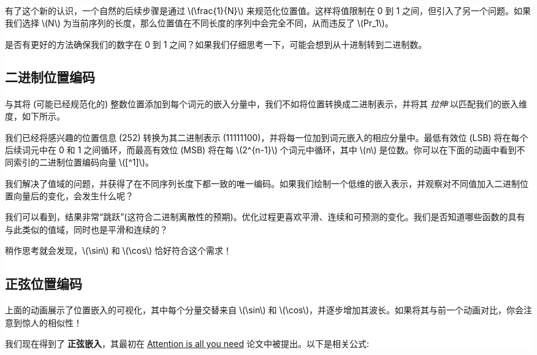 有了这个新的认识，一个自然的后续步骤是通过 \\(\frac{1}{N}\\) 来规范化位置值。这样将值限制在 0 到 1 之间，但引入了另一个问题。如果我们选择 \\(N\\) 为当前序列的长度，那么位置值在不同长度的序列中会完全不同，从而违反了 \\(Pr_1\\)。

是否有更好的方法确保我们的数字在 0 到 1 之间？如果我们仔细思考一下，可能会想到从十进制转到二进制数。

## 二进制位置编码

与其将 (可能已经规范化的) 整数位置添加到每个词元的嵌入分量中，我们不如将位置转换成二进制表示，并将其 _拉伸_ 以匹配我们的嵌入维度，如下所示。

<figure class="image flex flex-col items-center text-center m-0 w-full">
  <video alt="BinaryEncoding.mp4" autoplay loop autobuffer muted playsinline>
    <source src="https://huggingface.co/datasets/huggingface/documentation-images/resolve/main/blog/you-could-have-designed-SOTA-positional-encoding/BinaryEncoding.mp4" type="video/mp4">
  </video>
  <figcaption></figcaption>
</figure>

我们已经将感兴趣的位置信息 (252) 转换为其二进制表示 (11111100)，并将每一位加到词元嵌入的相应分量中。最低有效位 (LSB) 将在每个后续词元中在 0 和 1 之间循环，而最高有效位 (MSB) 将在每 \\(2^{n-1}\\) 个词元中循环，其中 \\(n\\) 是位数。你可以在下面的动画中看到不同索引的二进制位置编码向量 \\([^1]\\)。

<figure class="image flex flex-col items-center text-center m-0 w-full">
  <video alt="BinaryPositionalEncodingPlot.mp4" autoplay loop autobuffer muted playsinline>
    <source src="https://huggingface.co/datasets/huggingface/documentation-images/resolve/main/blog/you-could-have-designed-SOTA-positional-encoding/BinaryPositionalEncodingPlot.mp4" type="video/mp4">
  </video>
  <figcaption></figcaption>
</figure>

我们解决了值域的问题，并获得了在不同序列长度下都一致的唯一编码。如果我们绘制一个低维的嵌入表示，并观察对不同值加入二进制位置向量后的变化，会发生什么呢？

<figure class="image flex flex-col items-center text-center m-0 w-full">
  <video alt="BinaryVector3D.mp4" autoplay loop autobuffer muted playsinline>
    <source src="https://huggingface.co/datasets/huggingface/documentation-images/resolve/main/blog/you-could-have-designed-SOTA-positional-encoding/BinaryVector3D.mp4" type="video/mp4">
  </video>
  <figcaption></figcaption>
</figure>

我们可以看到，结果非常“跳跃”(这符合二进制离散性的预期)。优化过程更喜欢平滑、连续和可预测的变化。我们是否知道哪些函数的具有与此类似的值域，同时也是平滑和连续的？

稍作思考就会发现，\\(\sin\\) 和  \\(\cos\\) 恰好符合这个需求！

## 正弦位置编码

<figure class="image flex flex-col items-center text-center m-0 w-full">
  <video alt="SteppedPositionalEncodingPlot.mp4" autoplay loop autobuffer muted playsinline>
    <source src="https://huggingface.co/datasets/huggingface/documentation-images/resolve/main/blog/you-could-have-designed-SOTA-positional-encoding/SteppedPositionalEncodingPlot.mp4" type="video/mp4">
  </video>
  <figcaption></figcaption>
</figure>

上面的动画展示了位置嵌入的可视化，其中每个分量交替来自 \\(\sin\\) 和 \\(\cos\\)，并逐步增加其波长。如果将其与前一个动画对比，你会注意到惊人的相似性！

我们现在得到了 **正弦嵌入**，其最初在 [Attention is all you need](https://arxiv.org/abs/1706.03762) 论文中被提出。以下是相关公式:

